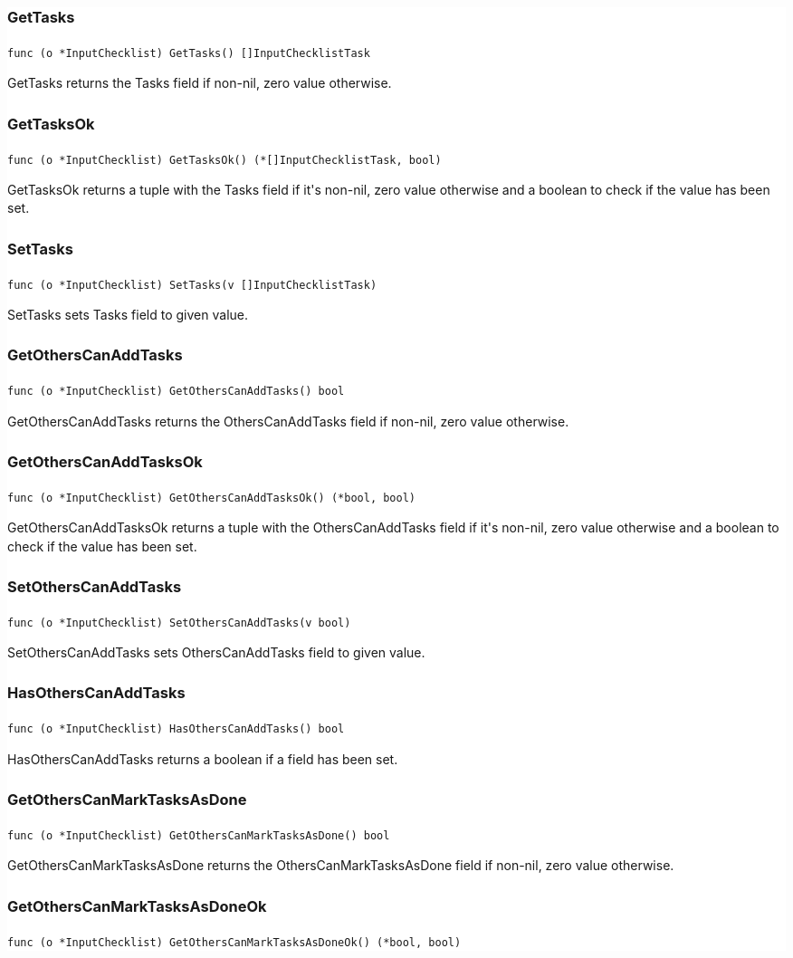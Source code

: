 ### GetTasks

`func (o *InputChecklist) GetTasks() []InputChecklistTask`

GetTasks returns the Tasks field if non-nil, zero value otherwise.

### GetTasksOk

`func (o *InputChecklist) GetTasksOk() (*[]InputChecklistTask, bool)`

GetTasksOk returns a tuple with the Tasks field if it's non-nil, zero value otherwise
and a boolean to check if the value has been set.

### SetTasks

`func (o *InputChecklist) SetTasks(v []InputChecklistTask)`

SetTasks sets Tasks field to given value.


### GetOthersCanAddTasks

`func (o *InputChecklist) GetOthersCanAddTasks() bool`

GetOthersCanAddTasks returns the OthersCanAddTasks field if non-nil, zero value otherwise.

### GetOthersCanAddTasksOk

`func (o *InputChecklist) GetOthersCanAddTasksOk() (*bool, bool)`

GetOthersCanAddTasksOk returns a tuple with the OthersCanAddTasks field if it's non-nil, zero value otherwise
and a boolean to check if the value has been set.

### SetOthersCanAddTasks

`func (o *InputChecklist) SetOthersCanAddTasks(v bool)`

SetOthersCanAddTasks sets OthersCanAddTasks field to given value.

### HasOthersCanAddTasks

`func (o *InputChecklist) HasOthersCanAddTasks() bool`

HasOthersCanAddTasks returns a boolean if a field has been set.

### GetOthersCanMarkTasksAsDone

`func (o *InputChecklist) GetOthersCanMarkTasksAsDone() bool`

GetOthersCanMarkTasksAsDone returns the OthersCanMarkTasksAsDone field if non-nil, zero value otherwise.

### GetOthersCanMarkTasksAsDoneOk

`func (o *InputChecklist) GetOthersCanMarkTasksAsDoneOk() (*bool, bool)`
